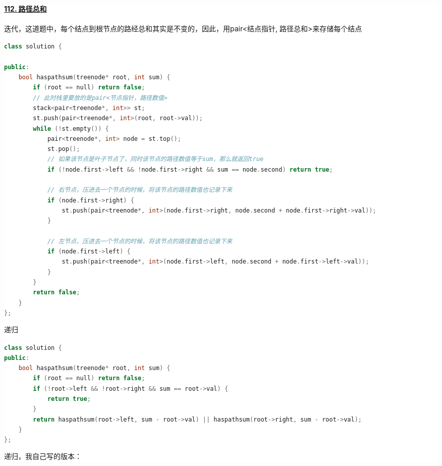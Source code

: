 #### [112. 路径总和](https://leetcode-cn.com/problems/path-sum/)

迭代，这道题中，每个结点到根节点的路经总和其实是不变的，因此，用pair<结点指针, 路径总和>来存储每个结点

```c++
class solution {

public:
    bool haspathsum(treenode* root, int sum) {
        if (root == null) return false;
        // 此时栈里要放的是pair<节点指针，路径数值>
        stack<pair<treenode*, int>> st;
        st.push(pair<treenode*, int>(root, root->val));
        while (!st.empty()) {
            pair<treenode*, int> node = st.top();
            st.pop();
            // 如果该节点是叶子节点了，同时该节点的路径数值等于sum，那么就返回true
            if (!node.first->left && !node.first->right && sum == node.second) return true;

            // 右节点，压进去一个节点的时候，将该节点的路径数值也记录下来
            if (node.first->right) {
                st.push(pair<treenode*, int>(node.first->right, node.second + node.first->right->val));
            }

            // 左节点，压进去一个节点的时候，将该节点的路径数值也记录下来
            if (node.first->left) {
                st.push(pair<treenode*, int>(node.first->left, node.second + node.first->left->val));
            }
        }
        return false;
    }
};
```

递归

```c++
class solution {
public:
    bool haspathsum(treenode* root, int sum) {
        if (root == null) return false;
        if (!root->left && !root->right && sum == root->val) {
            return true;
        }
        return haspathsum(root->left, sum - root->val) || haspathsum(root->right, sum - root->val);
    }
};
```

递归，我自己写的版本：

